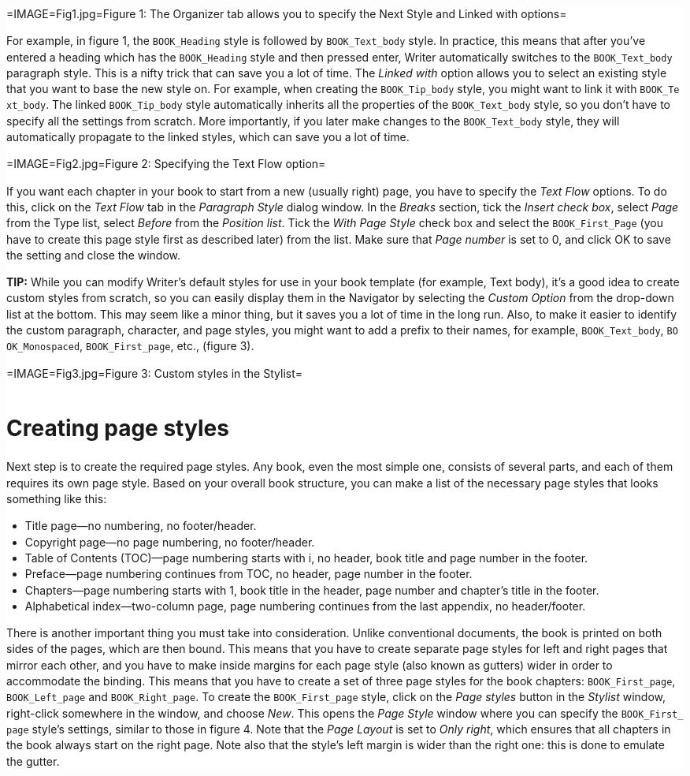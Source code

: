 
=IMAGE=Fig1.jpg=Figure 1: The Organizer tab allows you to specify the Next Style and Linked with options=

For example, in figure 1, the `BOOK_Heading` style is followed by `BOOK_Text_body` style. In practice, this means that after you’ve entered a heading which has the `BOOK_Heading` style and then pressed enter, Writer automatically switches to the `BOOK_Text_body` paragraph style. This is a nifty trick that can save you a lot of time. The _Linked with_ option allows you to select an existing style that you want to base the new style on. For example, when creating the `BOOK_Tip_body` style, you might want to link it with `BOOK_Text_body`. The linked `BOOK_Tip_body` style automatically inherits all the properties of the `BOOK_Text_body` style, so you don’t have to specify all the settings from scratch. More importantly, if you later make changes to the `BOOK_Text_body` style, they will automatically propagate to the linked styles, which can save you a lot of time.


=IMAGE=Fig2.jpg=Figure 2: Specifying the Text Flow option=





If you want each chapter in your book to start from a new (usually right) page, you have to specify the _Text Flow_ options. To do this, click on the _Text Flow_ tab in the _Paragraph Style_ dialog window. In the _Breaks_ section, tick the _Insert check box_, select _Page_ from the Type list, select _Before_ from the _Position list_. Tick the _With Page Style_ check box and select the `BOOK_First_Page` (you have to create this page style first as described later) from the list. Make sure that _Page number_ is set to 0, and click OK to save the setting and close the window.

**TIP:** While you can modify Writer’s default styles for use in your book template (for example, Text body), it’s a good idea to create custom styles from scratch, so you can easily display them in the Navigator by selecting the _Custom Option_ from the drop-down list at the bottom. This may seem like a minor thing, but it saves you a lot of time in the long run. Also, to make it easier to identify the custom paragraph, character, and page styles, you might want to add a prefix to their names, for example, `BOOK_Text_body`, `BOOK_Monospaced`, `BOOK_First_page`, etc., (figure 3).


=IMAGE=Fig3.jpg=Figure 3: Custom styles in the Stylist=


# Creating page styles

Next step is to create the required page styles. Any book, even the most simple one, consists of several parts, and each of them requires its own page style. Based on your overall book structure, you can make a list of the necessary page styles that looks something like this:


* Title page—no numbering, no footer/header.
* Copyright page—no page numbering, no footer/header.
* Table of Contents (TOC)—page numbering starts with i, no header, book title and page number in the footer.
* Preface—page numbering continues from TOC, no header, page number in the footer.
* Chapters—page numbering starts with 1, book title in the header, page number and chapter’s title in the footer.
* Alphabetical index—two-column page, page numbering continues from the last appendix, no header/footer.

There is another important thing you must take into consideration. Unlike conventional documents, the book is printed on both sides of the pages, which are then bound. This means that you have to create separate page styles for left and right pages that mirror each other, and you have to make inside margins for each page style (also known as gutters) wider in order to accommodate the binding. This means that you have to create a set of three page styles for the book chapters: `BOOK_First_page`, `BOOK_Left_page` and `BOOK_Right_page`. To create the `BOOK_First_page` style, click on the _Page styles_ button in the _Stylist_ window, right-click somewhere in the window, and choose _New_. This opens the _Page Style_ window where you can specify the `BOOK_First_page` style’s settings, similar to those in figure 4. Note that the _Page Layout_ is set to _Only right_, which ensures that all chapters in the book always start on the right page. Note also that the style’s left margin is wider than the right one: this is done to emulate the gutter.
